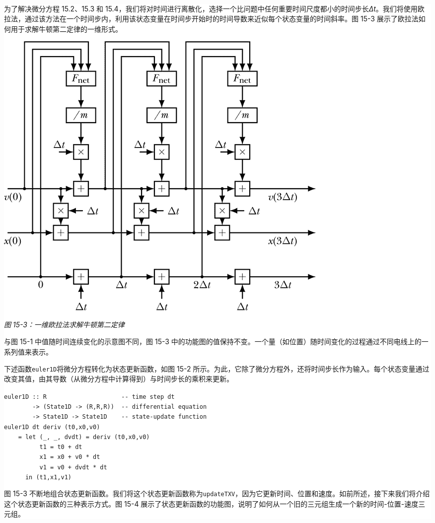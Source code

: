 为了解决微分方程 15.2、15.3 和 15.4，我们将对时间进行离散化，选择一个比问题中任何重要时间尺度都小的时间步长*Δt*。我们将使用欧拉法，通过该方法在一个时间步内，利用该状态变量在时间步开始时的时间导数来近似每个状态变量的时间斜率。图 15-3 展示了欧拉法如何用于求解牛顿第二定律的一维形式。

![Image](img/249fig01.jpg)

*图 15-3：一维欧拉法求解牛顿第二定律*

与图 15-1 中值随时间连续变化的示意图不同，图 15-3 中的功能图的值保持不变。一个量（如位置）随时间变化的过程通过不同电线上的一系列值来表示。

下述函数`euler1D`将微分方程转化为状态更新函数，如图 15-2 所示。为此，它除了微分方程外，还将时间步长作为输入。每个状态变量通过改变其值，由其导数（从微分方程中计算得到）与时间步长的乘积来更新。

```
euler1D :: R                     -- time step dt
        -> (State1D -> (R,R,R))  -- differential equation
        -> State1D -> State1D    -- state-update function
euler1D dt deriv (t0,x0,v0)
    = let (_, _, dvdt) = deriv (t0,x0,v0)
          t1 = t0 + dt
          x1 = x0 + v0 * dt
          v1 = v0 + dvdt * dt
      in (t1,x1,v1)
```

图 15-3 不断地组合状态更新函数。我们将这个状态更新函数称为`updateTXV`，因为它更新时间、位置和速度。如前所述，接下来我们将介绍这个状态更新函数的三种表示方式。图 15-4 展示了状态更新函数的功能图，说明了如何从一个旧的三元组生成一个新的时间-位置-速度三元组。
